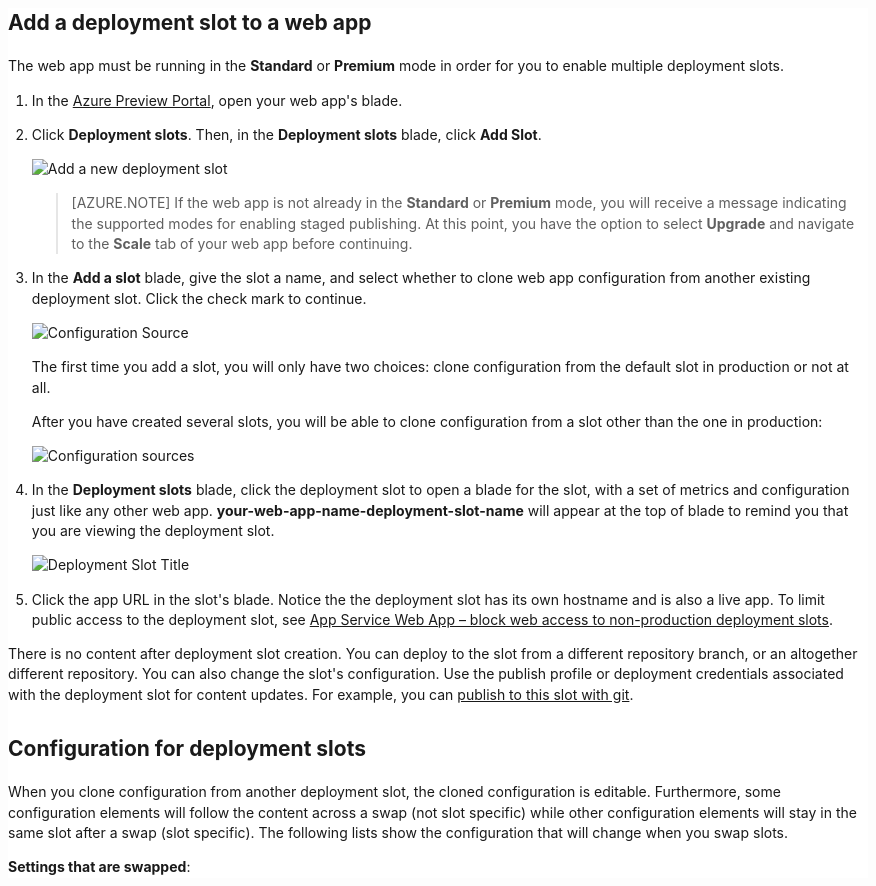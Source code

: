 <a name="Add"></a>
## Add a deployment slot to a web app ##

The web app must be running in the **Standard** or **Premium** mode in order for you to enable multiple deployment slots.

1. In the [Azure Preview Portal](https://portal.azure.com/), open your web app's blade.
2. Click **Deployment slots**. Then, in the **Deployment slots** blade, click **Add Slot**.

	![Add a new deployment slot][QGAddNewDeploymentSlot]

	> [AZURE.NOTE]
	> If the web app is not already in the **Standard** or **Premium** mode, you will receive a message indicating the supported modes for enabling staged publishing. At this point, you have the option to select **Upgrade** and navigate to the **Scale** tab of your web app before continuing.

2. In the **Add a slot** blade, give the slot a name, and select whether to clone web app configuration from another existing deployment slot. Click the check mark to continue.

	![Configuration Source][ConfigurationSource1]

	The first time you add a slot, you will only have two choices: clone configuration from the default slot in production or not at all.

	After you have created several slots, you will be able to clone configuration from a slot other than the one in production:

	![Configuration sources][MultipleConfigurationSources]

5. In the **Deployment slots** blade, click the deployment slot to open a blade for the slot, with a set of metrics and configuration just like any other web app. **your-web-app-name-deployment-slot-name** will appear at the top of blade to remind you that you are viewing the deployment slot.

	![Deployment Slot Title][StagingTitle]

5. Click the app URL in the slot's blade. Notice the the deployment slot has its own hostname and is also a live app. To limit public access to the deployment slot, see [App Service Web App – block web access to non-production deployment slots](http://ruslany.net/2014/04/azure-web-sites-block-web-access-to-non-production-deployment-slots/).

There is no content after deployment slot creation. You can deploy to the slot from a different repository branch, or an altogether different repository. You can also change the slot's configuration. Use the publish profile or deployment credentials associated with the deployment slot for content updates.  For example, you can [publish to this slot with git](web-sites-publish-source-control.md).

<a name="AboutConfiguration"></a>
## Configuration for deployment slots ##
When you clone configuration from another deployment slot, the cloned configuration is editable. Furthermore, some configuration elements will follow the content across a swap (not slot specific) while other configuration elements will stay in the same slot after a swap (slot specific). The following lists show the configuration that will change when you swap slots.

**Settings that are swapped**:


[QGAddNewDeploymentSlot]:  ./media/web-sites-staged-publishing/QGAddNewDeploymentSlot.png
[AddNewDeploymentSlotDialog]: ./media/web-sites-staged-publishing/AddNewDeploymentSlotDialog.png
[ConfigurationSource1]: ./media/web-sites-staged-publishing/ConfigurationSource1.png
[MultipleConfigurationSources]: ./media/web-sites-staged-publishing/MultipleConfigurationSources.png
[SiteListWithStagedSite]: ./media/web-sites-staged-publishing/SiteListWithStagedSite.png
[StagingTitle]: ./media/web-sites-staged-publishing/StagingTitle.png
[SwapButtonBar]: ./media/web-sites-staged-publishing/SwapButtonBar.png
[SwapConfirmationDialog]:  ./media/web-sites-staged-publishing/SwapConfirmationDialog.png
[DeleteStagingSiteButton]: ./media/web-sites-staged-publishing/DeleteStagingSiteButton.png
[SwapDeploymentsDialog]: ./media/web-sites-staged-publishing/SwapDeploymentsDialog.png
[Autoswap1]: ./media/web-sites-staged-publishing/AutoSwap01.png
[Autoswap2]: ./media/web-sites-staged-publishing/AutoSwap02.png
[SlotSettings]: ./media/web-sites-staged-publishing/SlotSetting.png